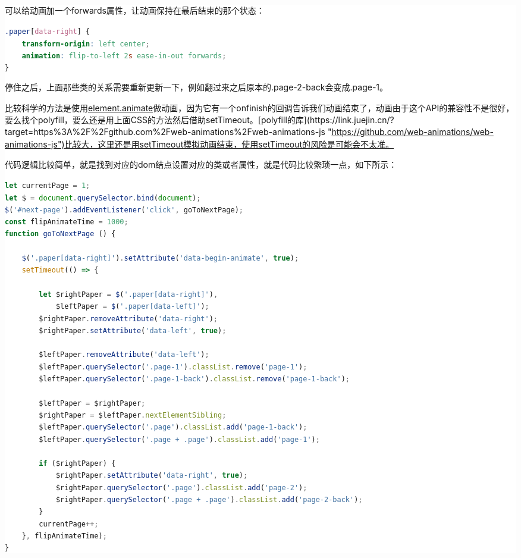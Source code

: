 可以给动画加一个forwards属性，让动画保持在最后结束的那个状态：

```css
.paper[data-right] {
    transform-origin: left center;
    animation: flip-to-left 2s ease-in-out forwards;
}

```

停住之后，上面那些类的关系需要重新更新一下，例如翻过来之后原本的.page-2-back会变成.page-1。

比较科学的方法是使用[element.animate](https://link.juejin.cn/?target=https%3A%2F%2Fdeveloper.mozilla.org%2Fen-US%2Fdocs%2FWeb%2FAPI%2FElement%2Fanimate "https://developer.mozilla.org/en-US/docs/Web/API/Element/animate")做动画，因为它有一个onfinish的回调告诉我们动画结束了，动画由于这个API的兼容性不是很好，要么找个polyfill，要么还是用上面CSS的方法然后借助setTimeout。[polyfill的库](https://link.juejin.cn/?target=https%3A%2F%2Fgithub.com%2Fweb-animations%2Fweb-animations-js "https://github.com/web-animations/web-animations-js")比较大，这里还是用setTimeout模拟动画结束，使用setTimeout的风险是可能会不太准。

代码逻辑比较简单，就是找到对应的dom结点设置对应的类或者属性，就是代码比较繁琐一点，如下所示：

```javascript
let currentPage = 1;
let $ = document.querySelector.bind(document);
$('#next-page').addEventListener('click', goToNextPage);
const flipAnimateTime = 1000;
function goToNextPage () {
    
    $('.paper[data-right]').setAttribute('data-begin-animate', true);
    setTimeout(() => {
        
        let $rightPaper = $('.paper[data-right]'),
            $leftPaper = $('.paper[data-left]');
        $rightPaper.removeAttribute('data-right');
        $rightPaper.setAttribute('data-left', true);
        
        $leftPaper.removeAttribute('data-left');
        $leftPaper.querySelector('.page-1').classList.remove('page-1');
        $leftPaper.querySelector('.page-1-back').classList.remove('page-1-back');
        
        $leftPaper = $rightPaper;
        $rightPaper = $leftPaper.nextElementSibling;
        $leftPaper.querySelector('.page').classList.add('page-1-back');
        $leftPaper.querySelector('.page + .page').classList.add('page-1');
        
        if ($rightPaper) {
            $rightPaper.setAttribute('data-right', true);
            $rightPaper.querySelector('.page').classList.add('page-2');
            $rightPaper.querySelector('.page + .page').classList.add('page-2-back');
        }   
        currentPage++;
    }, flipAnimateTime);
}

```
